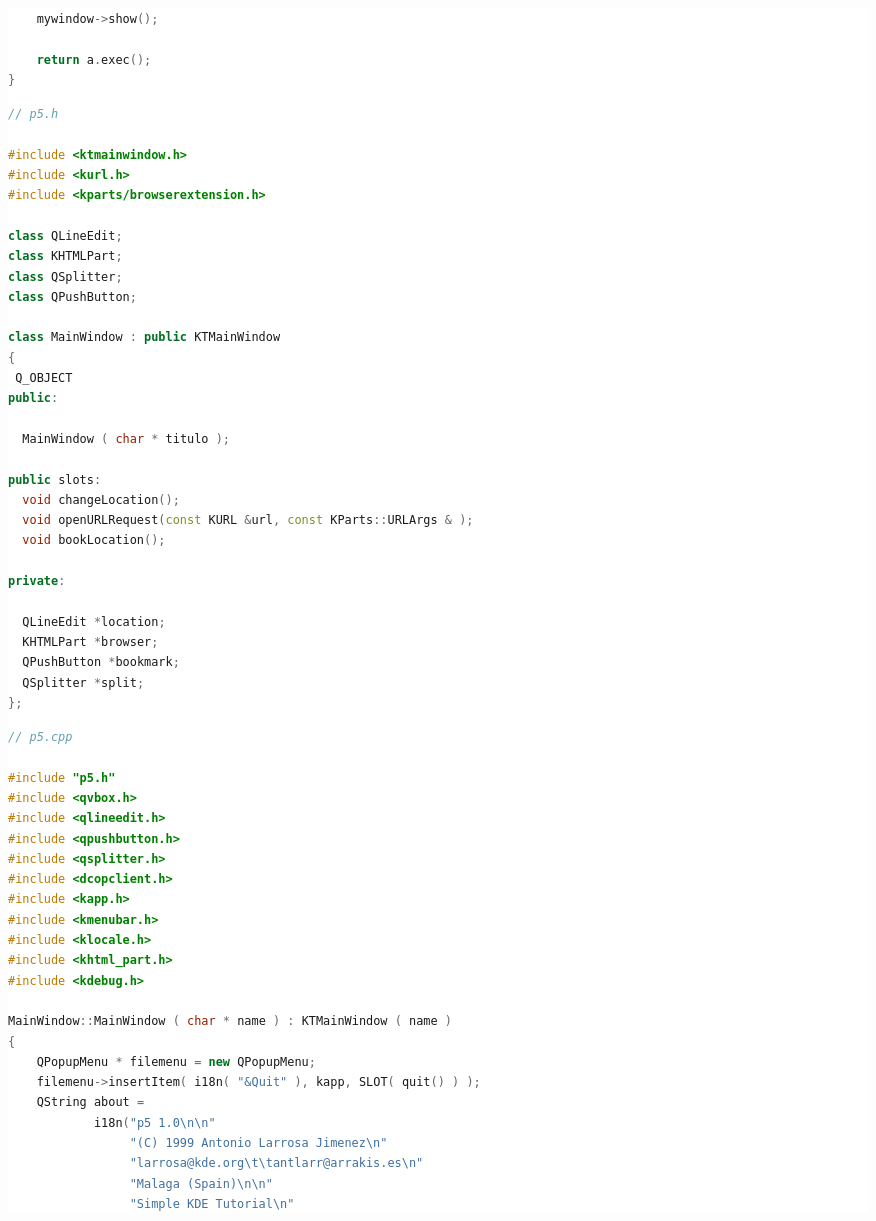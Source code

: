```c++  
    mywindow->show();
 
    return a.exec();
}
```

```c++  
// p5.h

#include <ktmainwindow.h>
#include <kurl.h>
#include <kparts/browserextension.h>
 
class QLineEdit;
class KHTMLPart;
class QSplitter;
class QPushButton;
 
class MainWindow : public KTMainWindow
{
 Q_OBJECT
public:
 
  MainWindow ( char * titulo );
 
public slots:
  void changeLocation();
  void openURLRequest(const KURL &url, const KParts::URLArgs & );
  void bookLocation();
 
private:
 
  QLineEdit *location;
  KHTMLPart *browser;
  QPushButton *bookmark;
  QSplitter *split;
};
```

```c++  
// p5.cpp

#include "p5.h"
#include <qvbox.h>
#include <qlineedit.h>
#include <qpushbutton.h>
#include <qsplitter.h>
#include <dcopclient.h>
#include <kapp.h>
#include <kmenubar.h>
#include <klocale.h>
#include <khtml_part.h>
#include <kdebug.h>
 
MainWindow::MainWindow ( char * name ) : KTMainWindow ( name )
{
    QPopupMenu * filemenu = new QPopupMenu;
    filemenu->insertItem( i18n( "&Quit" ), kapp, SLOT( quit() ) );
    QString about =
            i18n("p5 1.0\n\n"
                 "(C) 1999 Antonio Larrosa Jimenez\n"
                 "larrosa@kde.org\t\tantlarr@arrakis.es\n"
                 "Malaga (Spain)\n\n"
                 "Simple KDE Tutorial\n"
```